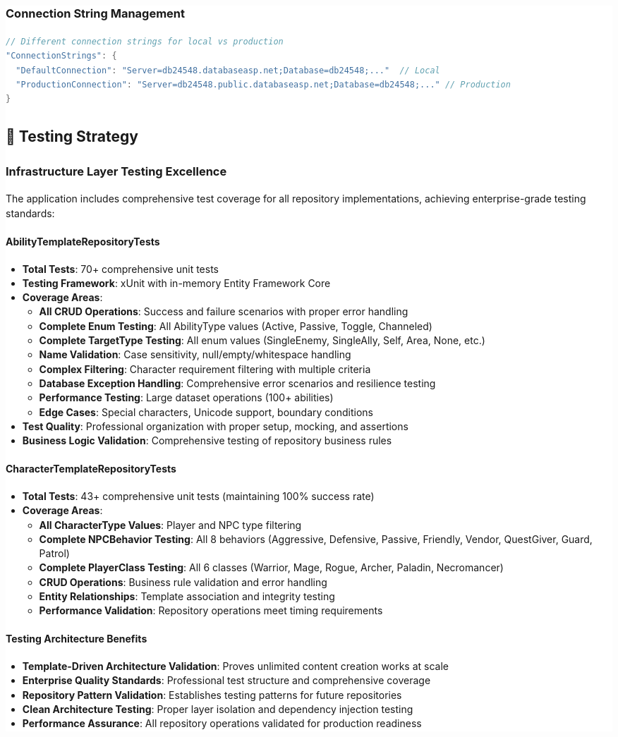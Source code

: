 ### Connection String Management
```csharp
// Different connection strings for local vs production
"ConnectionStrings": {
  "DefaultConnection": "Server=db24548.databaseasp.net;Database=db24548;..."  // Local
  "ProductionConnection": "Server=db24548.public.databaseasp.net;Database=db24548;..." // Production
}
```

## 🧪 Testing Strategy

### Infrastructure Layer Testing Excellence

The application includes comprehensive test coverage for all repository implementations, achieving enterprise-grade testing standards:

#### AbilityTemplateRepositoryTests
- **Total Tests**: 70+ comprehensive unit tests
- **Testing Framework**: xUnit with in-memory Entity Framework Core
- **Coverage Areas**:
  - **All CRUD Operations**: Success and failure scenarios with proper error handling
  - **Complete Enum Testing**: All AbilityType values (Active, Passive, Toggle, Channeled)
  - **Complete TargetType Testing**: All enum values (SingleEnemy, SingleAlly, Self, Area, None, etc.)
  - **Name Validation**: Case sensitivity, null/empty/whitespace handling
  - **Complex Filtering**: Character requirement filtering with multiple criteria
  - **Database Exception Handling**: Comprehensive error scenarios and resilience testing
  - **Performance Testing**: Large dataset operations (100+ abilities)
  - **Edge Cases**: Special characters, Unicode support, boundary conditions
- **Test Quality**: Professional organization with proper setup, mocking, and assertions
- **Business Logic Validation**: Comprehensive testing of repository business rules

#### CharacterTemplateRepositoryTests
- **Total Tests**: 43+ comprehensive unit tests (maintaining 100% success rate)
- **Coverage Areas**:
  - **All CharacterType Values**: Player and NPC type filtering
  - **Complete NPCBehavior Testing**: All 8 behaviors (Aggressive, Defensive, Passive, Friendly, Vendor, QuestGiver, Guard, Patrol)
  - **Complete PlayerClass Testing**: All 6 classes (Warrior, Mage, Rogue, Archer, Paladin, Necromancer)
  - **CRUD Operations**: Business rule validation and error handling
  - **Entity Relationships**: Template association and integrity testing
  - **Performance Validation**: Repository operations meet timing requirements

#### Testing Architecture Benefits
- **Template-Driven Architecture Validation**: Proves unlimited content creation works at scale
- **Enterprise Quality Standards**: Professional test structure and comprehensive coverage
- **Repository Pattern Validation**: Establishes testing patterns for future repositories
- **Clean Architecture Testing**: Proper layer isolation and dependency injection testing
- **Performance Assurance**: All repository operations validated for production readiness
